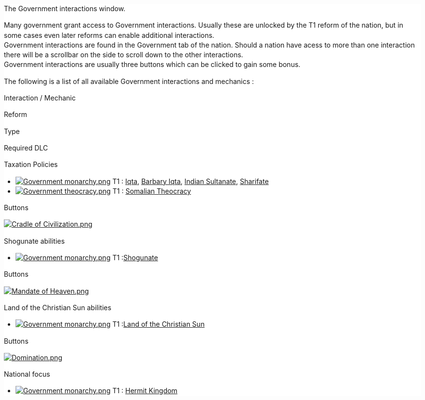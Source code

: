 [](/File:GovernmentInteractionsWindow.png "Enlarge")

The Government interactions window.

Many government grant access to Government interactions. Usually these are unlocked by the T1 reform of the nation, but in some cases even later reforms can enable additional interactions.  
Government interactions are found in the Government tab of the nation. Should a nation have acess to more than one interaction there will be a scrollbar on the side to scroll down to the other interactions.  
Government interactions are usually three buttons which can be clicked to gain some bonus.  

The following is a list of all available Government interactions and mechanics :

Interaction / Mechanic

Reform

Type

Required DLC

Taxation Policies

*   [![Government monarchy.png](/images/thumb/4/4d/Government_monarchy.png/28px-Government_monarchy.png)](/Monarchy "Monarchy") T1 : [Iqta](/Iqta "Iqta"), [Barbary Iqta](/Barbary_Iqta "Barbary Iqta"), [Indian Sultanate](/Indian_Sultanate "Indian Sultanate"), [Sharifate](/Sharifate "Sharifate")
*   [![Government theocracy.png](/images/thumb/8/81/Government_theocracy.png/28px-Government_theocracy.png)](/Theocracy "Theocracy") T1 : [Somalian Theocracy](/Somalian_Theocracy "Somalian Theocracy")

Buttons

[![Cradle of Civilization.png](/images/thumb/2/23/Cradle_of_Civilization.png/28px-Cradle_of_Civilization.png)](/Cradle_of_Civilization "Cradle of Civilization")

Shogunate abilities

*   [![Government monarchy.png](/images/thumb/4/4d/Government_monarchy.png/28px-Government_monarchy.png)](/Monarchy "Monarchy") T1 :[Shogunate](/Shogunate "Shogunate")

Buttons

[![Mandate of Heaven.png](/images/thumb/7/7c/Mandate_of_Heaven.png/28px-Mandate_of_Heaven.png)](/Mandate_of_Heaven "Mandate of Heaven")

Land of the Christian Sun abilities

*   [![Government monarchy.png](/images/thumb/4/4d/Government_monarchy.png/28px-Government_monarchy.png)](/Monarchy "Monarchy") T1 :[Land of the Christian Sun](/Land_of_the_Christian_Sun "Land of the Christian Sun")

Buttons

[![Domination.png](/images/thumb/3/3d/Domination.png/28px-Domination.png)](/Domination "Domination")

National focus

*   [![Government monarchy.png](/images/thumb/4/4d/Government_monarchy.png/28px-Government_monarchy.png)](/Monarchy "Monarchy") T1 : [Hermit Kingdom](/Hermit_Kingdom "Hermit Kingdom")
